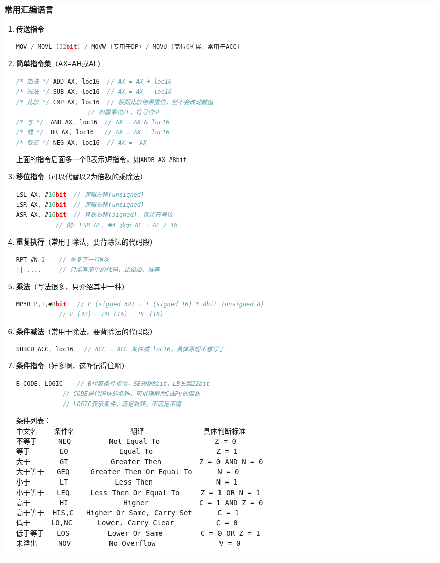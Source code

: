 ### 常用汇编语言

1. **传送指令**

   ```c
   MOV / MOVL (32bit) / MOVW (专用于DP) / MOVU (高位0扩展，常用于ACC)
   ```

2. **简单指令集**（AX=AH或AL）

   ```c
   /* 加法 */ ADD AX, loc16  // AX = AX + loc16
   /* 减法 */ SUB AX, loc16  // AX = AX - loc16
   /* 比较 */ CMP AX, loc16  // 根据比较结果置位，但不会改动数值
       				   // 如置零位ZF，符号位SF
   /* 与 */  AND AX, loc16  // AX = AX & loc16
   /* 或 */  OR AX, loc16   // AX = AX | loc16
   /* 取反 */ NEG AX, loc16  // AX = -AX
   ```

   上面的指令后面多一个B表示短指令，如`ANDB AX #8bit`

3. **移位指令**（可以代替以2为倍数的乘除法）

   ```c
   LSL AX, #16bit  // 逻辑左移(unsigned)
   LSR AX, #16bit  // 逻辑右移(unsigned)
   ASR AX, #16bit  // 算数右移(signed)，保留符号位
       		  // 例: LSR AL, #4 表示 AL = AL / 16
   ```
   
4. **重复执行**（常用于除法，要背除法的代码段）
   
   ```c
   RPT #N-1    // 重复下一行N次
   || ....     // 只能写简单的代码，比如加、减等
   ```
   
5. **乘法**（写法很多，只介绍其中一种）
   
   ```c
   MPYB P,T,#8bit   // P (signed 32) = T (signed 16) * 8bit (unsigned 8)
               // P (32) = PH (16) + PL (16)
   ```
   
6. **条件减法**（常用于除法，要背除法的代码段）
   
   ```c
   SUBCU ACC, loc16   // ACC = ACC 条件减 loc16，具体原理不想写了
   ```
   
7. **条件指令**（好多啊，这咋记得住啊）

   ```c
   B CODE, LOGIC    // B代表条件指令，SB短跳8bit，LB长跳22bit
       			// CODE是代码块的名称，可以理解为C或Py的函数
       			// LOGIC表示条件，满足跳转，不满足不跳
   ```

   <pre>
   条件列表：
   中文名    条件名             翻译              具体判断标准
   不等于     NEQ         Not Equal To             Z = 0
   等于       EQ            Equal To               Z = 1
   大于       GT          Greater Then         Z = 0 AND N = 0
   大于等于   GEQ     Greater Then Or Equal To      N = 0
   小于       LT           Less Then               N = 1
   小于等于   LEQ     Less Then Or Equal To     Z = 1 OR N = 1
   高于       HI             Higher            C = 1 AND Z = 0
   高于等于  HIS,C   Higher Or Same, Carry Set      C = 1
   低于     LO,NC      Lower, Carry Clear          C = 0
   低于等于   LOS         Lower Or Same         C = 0 OR Z = 1
   未溢出     NOV         No Overflow               V = 0